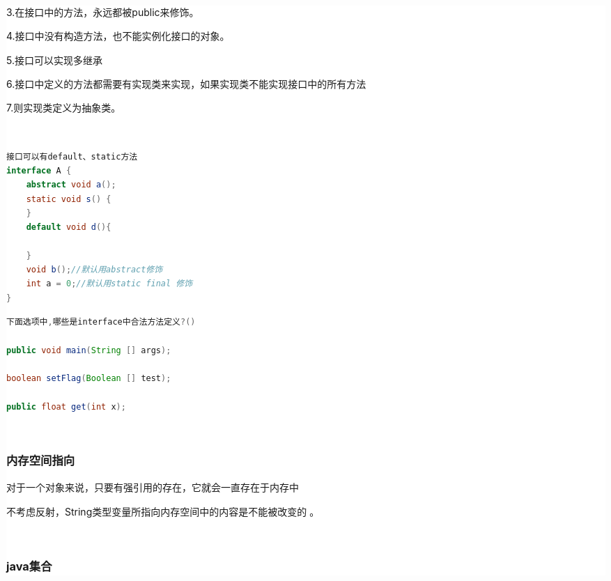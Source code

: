 3.在接口中的方法，永远都被public来修饰。

4.接口中没有构造方法，也不能实例化接口的对象。

5.接口可以实现多继承

6.接口中定义的方法都需要有实现类来实现，如果实现类不能实现接口中的所有方法

7.则实现类定义为抽象类。

<br/>

```java
接口可以有default、static方法 
interface A {
    abstract void a();
    static void s() {
    }
    default void d(){
       
    }
    void b();//默认用abstract修饰
    int a = 0;//默认用static final 修饰
}
```

```java
下面选项中,哪些是interface中合法方法定义?()

public void main(String [] args);

boolean setFlag(Boolean [] test);

public float get(int x);
```

<br/>

### 内存空间指向

对于一个对象来说，只要有强引用的存在，它就会一直存在于内存中

不考虑反射，String类型变量所指向内存空间中的内容是不能被改变的 。

<br/>

### java集合
